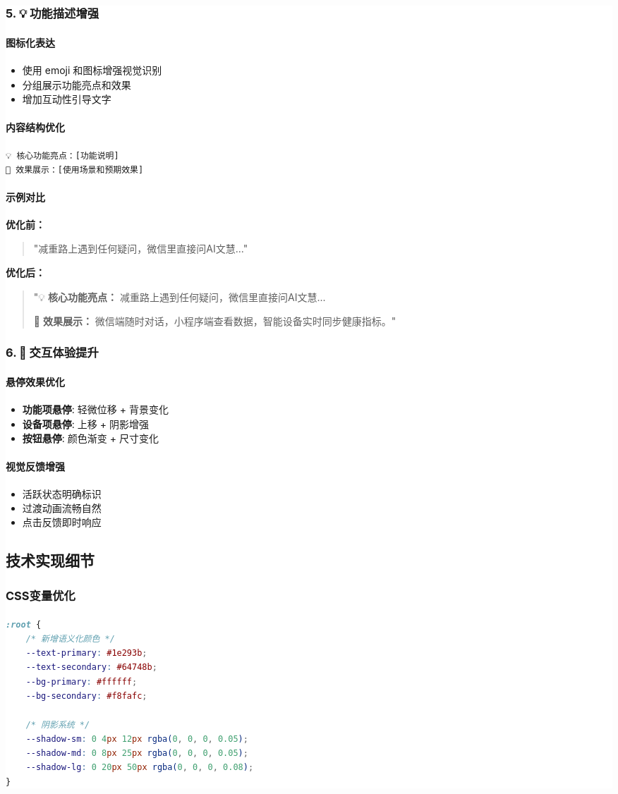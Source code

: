 ### 5. 💡 功能描述增强

#### 图标化表达
- 使用 emoji 和图标增强视觉识别
- 分组展示功能亮点和效果
- 增加互动性引导文字

#### 内容结构优化
```
💡 核心功能亮点：[功能说明]
🎯 效果展示：[使用场景和预期效果]
```

#### 示例对比
**优化前：**
> "减重路上遇到任何疑问，微信里直接问AI文慧..."

**优化后：**
> "💡 **核心功能亮点：** 减重路上遇到任何疑问，微信里直接问AI文慧...
> 
> 🎯 **效果展示：** 微信端随时对话，小程序端查看数据，智能设备实时同步健康指标。"

### 6. 🎯 交互体验提升

#### 悬停效果优化
- **功能项悬停**: 轻微位移 + 背景变化
- **设备项悬停**: 上移 + 阴影增强
- **按钮悬停**: 颜色渐变 + 尺寸变化

#### 视觉反馈增强
- 活跃状态明确标识
- 过渡动画流畅自然
- 点击反馈即时响应

## 技术实现细节

### CSS变量优化
```css
:root {
    /* 新增语义化颜色 */
    --text-primary: #1e293b;
    --text-secondary: #64748b;
    --bg-primary: #ffffff;
    --bg-secondary: #f8fafc;
    
    /* 阴影系统 */
    --shadow-sm: 0 4px 12px rgba(0, 0, 0, 0.05);
    --shadow-md: 0 8px 25px rgba(0, 0, 0, 0.05);
    --shadow-lg: 0 20px 50px rgba(0, 0, 0, 0.08);
}
```
